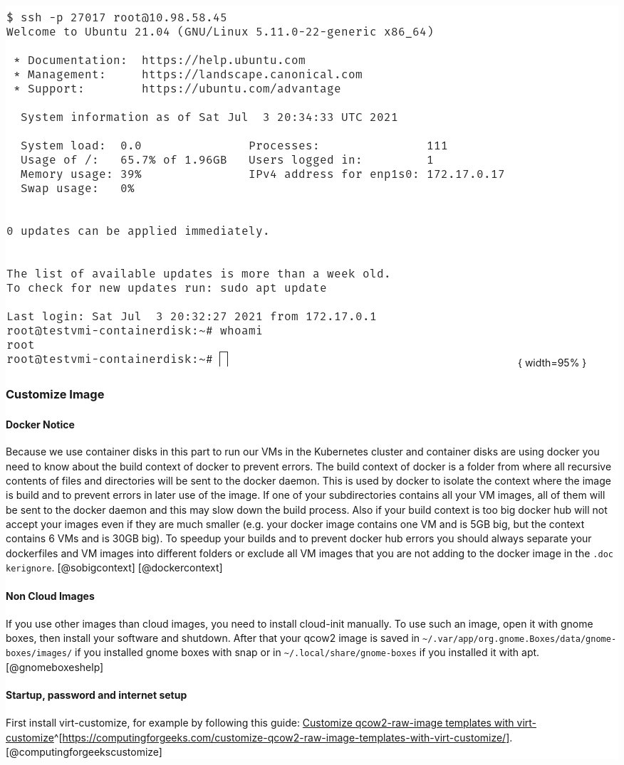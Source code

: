 ![Example of SSH Setup Login](./poc/ssh.png){ width=95% }


### Customize Image

#### Docker Notice

Because we use container disks in this part to run our VMs in the Kubernetes cluster and container disks are using docker you need to know about the build context of docker to prevent errors. The build context of docker is a folder from where all recursive contents of files and directories will be sent to the docker daemon. This is used by docker to isolate the context where the image is build and to prevent errors in later use of the image. If one of your subdirectories contains all your VM images, all of them will be sent to the docker daemon and this may slow down the build process. Also if your build context is too big docker hub will not accept your images even if they are much smaller (e.g. your docker image contains one VM and is 5GB big, but the context contains 6 VMs and is 30GB big). To speedup your builds and to prevent docker hub errors you should always separate your dockerfiles and VM images into different folders or exclude all VM images that you are not adding to the docker image in the `.dockerignore`. [@sobigcontext] [@dockercontext]

#### Non Cloud Images

If you use other images than cloud images, you need to install cloud-init manually. To use such an image, open it with gnome boxes, then install your software and shutdown. After that your qcow2 image is saved in `~/.var/app/org.gnome.Boxes/data/gnome-boxes/images/` if you installed gnome boxes with snap or in `~/.local/share/gnome-boxes` if you installed it with apt. [@gnomeboxeshelp]

#### Startup, password and internet setup
First install virt-customize, for example by following this guide: [Customize qcow2-raw-image templates with virt-customize](https://computingforgeeks.com/customize-qcow2-raw-image-templates-with-virt-customize/)^[https://computingforgeeks.com/customize-qcow2-raw-image-templates-with-virt-customize/]. [@computingforgeekscustomize]
